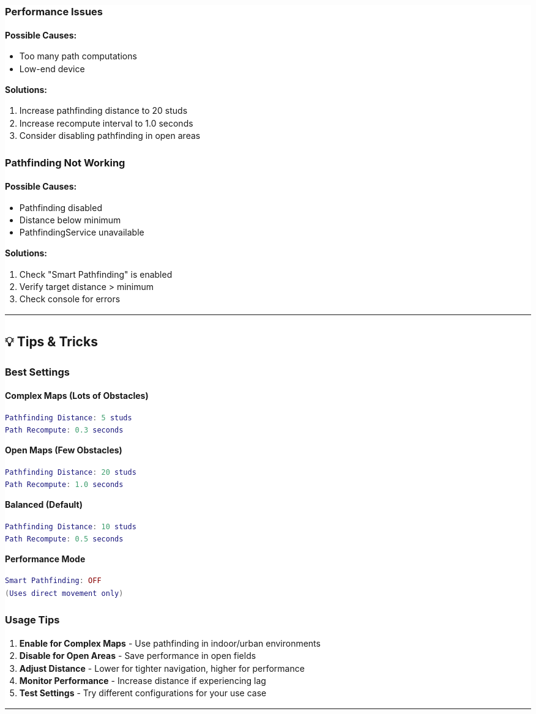 ### Performance Issues
**Possible Causes:**
- Too many path computations
- Low-end device

**Solutions:**
1. Increase pathfinding distance to 20 studs
2. Increase recompute interval to 1.0 seconds
3. Consider disabling pathfinding in open areas

### Pathfinding Not Working
**Possible Causes:**
- Pathfinding disabled
- Distance below minimum
- PathfindingService unavailable

**Solutions:**
1. Check "Smart Pathfinding" is enabled
2. Verify target distance > minimum
3. Check console for errors

---

## 💡 Tips & Tricks

### Best Settings

**Complex Maps (Lots of Obstacles)**
```lua
Pathfinding Distance: 5 studs
Path Recompute: 0.3 seconds
```

**Open Maps (Few Obstacles)**
```lua
Pathfinding Distance: 20 studs
Path Recompute: 1.0 seconds
```

**Balanced (Default)**
```lua
Pathfinding Distance: 10 studs
Path Recompute: 0.5 seconds
```

**Performance Mode**
```lua
Smart Pathfinding: OFF
(Uses direct movement only)
```

### Usage Tips

1. **Enable for Complex Maps** - Use pathfinding in indoor/urban environments
2. **Disable for Open Areas** - Save performance in open fields
3. **Adjust Distance** - Lower for tighter navigation, higher for performance
4. **Monitor Performance** - Increase distance if experiencing lag
5. **Test Settings** - Try different configurations for your use case

---